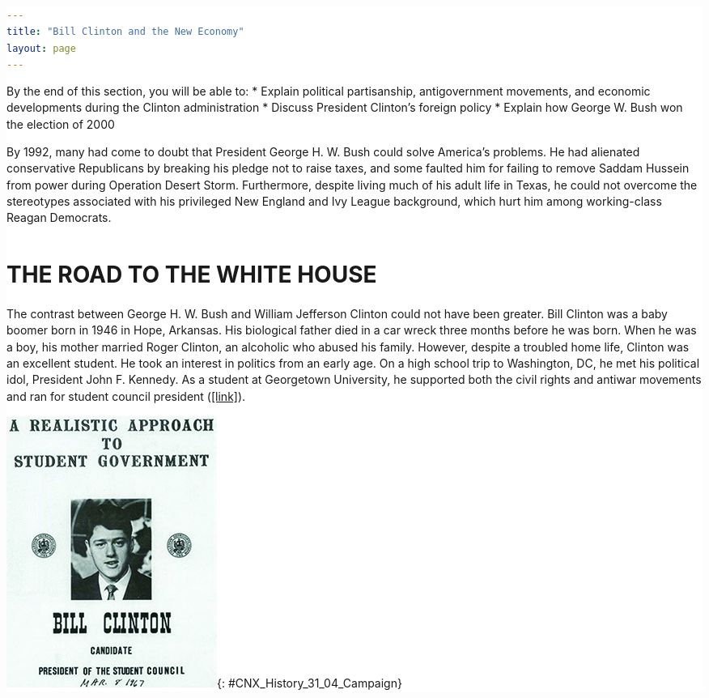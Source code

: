 ```yaml
---
title: "Bill Clinton and the New Economy"
layout: page
---
```



<div data-type="abstract" markdown="1">
By the end of this section, you will be able to:
* Explain political partisanship, antigovernment movements, and economic developments during the Clinton administration
* Discuss President Clinton’s foreign policy
* Explain how George W. Bush won the election of 2000

</div>

By 1992, many had come to doubt that President George H. W. Bush could solve America’s problems. He had alienated conservative Republicans by breaking his pledge not to raise taxes, and some faulted him for failing to remove Saddam Hussein from power during Operation Desert Storm. Furthermore, despite living much of his adult life in Texas, he could not overcome the stereotypes associated with his privileged New England and Ivy League background, which hurt him among working-class Reagan Democrats.

# THE ROAD TO THE WHITE HOUSE

The contrast between George H. W. Bush and William Jefferson Clinton could not have been greater. Bill Clinton was a baby boomer born in 1946 in Hope, Arkansas. His biological father died in a car wreck three months before he was born. When he was a boy, his mother married Roger Clinton, an alcoholic who abused his family. However, despite a troubled home life, Clinton was an excellent student. He took an interest in politics from an early age. On a high school trip to Washington, DC, he met his political idol, President John F. Kennedy. As a student at Georgetown University, he supported both the civil rights and antiwar movements and ran for student council president ([\[link\]](#CNX_History_31_04_Campaign)).

 ![A poster featuring a photograph of a college-age Bill Clinton reads &#x201C;A Realistic Approach to Student Government / Bill Clinton / Candidate / President of the Student Council.&#x201D; Hand-lettered at the bottom is the date &#x201C;Mar. 8 1967.&#x201D;](../resources/CNX_History_31_04_Campaign.jpg "During his 1967 campaign for student council president at Georgetown University, Bill Clinton told those who voted for him that he would invite them to the White House when he became president of the United States. He kept his promise."){: #CNX_History_31_04_Campaign}


[1]: http://openstaxcollege.org/l/15ContractAm